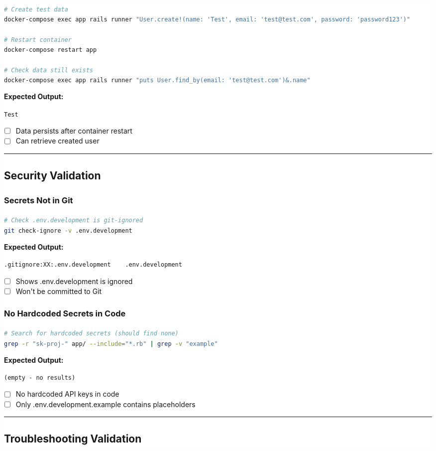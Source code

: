 ```bash
# Create test data
docker-compose exec app rails runner "User.create!(name: 'Test', email: 'test@test.com', password: 'password123')"

# Restart container
docker-compose restart app

# Check data still exists
docker-compose exec app rails runner "puts User.find_by(email: 'test@test.com')&.name"
```

**Expected Output:**
```
Test
```

- [ ] Data persists after container restart
- [ ] Can retrieve created user

---

## Security Validation

### Secrets Not in Git

```bash
# Check .env.development is git-ignored
git check-ignore -v .env.development
```

**Expected Output:**
```
.gitignore:XX:.env.development    .env.development
```

- [ ] Shows .env.development is ignored
- [ ] Won't be committed to Git

### No Hardcoded Secrets in Code

```bash
# Search for hardcoded secrets (should find none)
grep -r "sk-proj-" app/ --include="*.rb" | grep -v "example"
```

**Expected Output:**
```
(empty - no results)
```

- [ ] No hardcoded API keys in code
- [ ] Only .env.development.example contains placeholders

---

## Troubleshooting Validation
